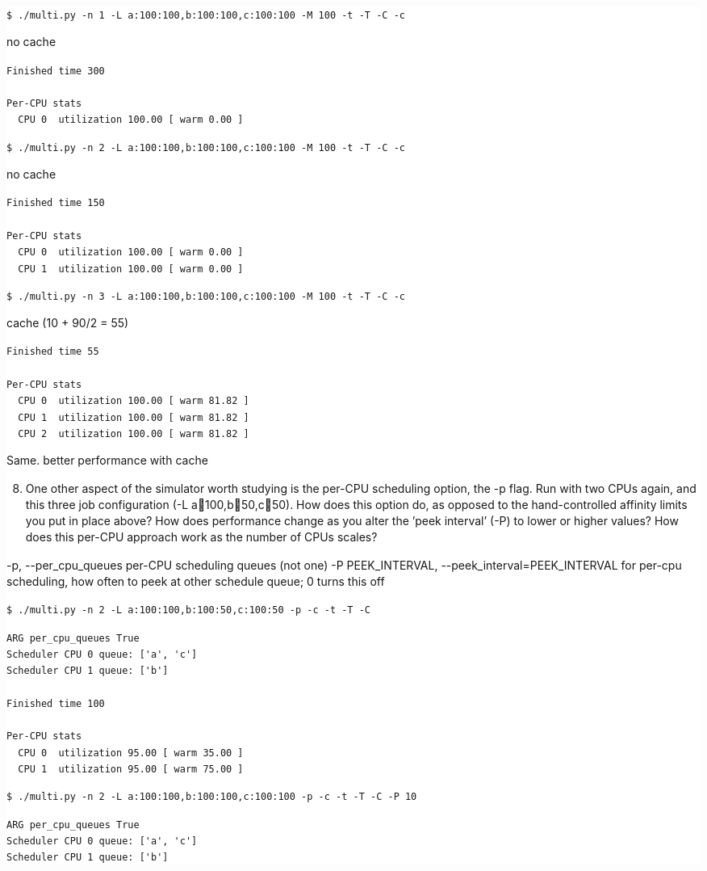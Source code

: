 ```
$ ./multi.py -n 1 -L a:100:100,b:100:100,c:100:100 -M 100 -t -T -C -c
```
no cache
```
Finished time 300

Per-CPU stats
  CPU 0  utilization 100.00 [ warm 0.00 ]
```
```
$ ./multi.py -n 2 -L a:100:100,b:100:100,c:100:100 -M 100 -t -T -C -c
```
no cache
```
Finished time 150

Per-CPU stats
  CPU 0  utilization 100.00 [ warm 0.00 ]
  CPU 1  utilization 100.00 [ warm 0.00 ]

```
```
$ ./multi.py -n 3 -L a:100:100,b:100:100,c:100:100 -M 100 -t -T -C -c
```
cache (10 + 90/2 = 55)
```
Finished time 55

Per-CPU stats
  CPU 0  utilization 100.00 [ warm 81.82 ]
  CPU 1  utilization 100.00 [ warm 81.82 ]
  CPU 2  utilization 100.00 [ warm 81.82 ]
```
Same.
better performance with cache

8. One other aspect of the simulator worth studying is the per-CPU scheduling option, the -p flag. Run with two CPUs again, and this three job configuration (-L a:100:100,b:100:50,c:100:50). How does this option do, as opposed to the hand-controlled affinity limits you put in place above? How does performance change as you alter the ’peek interval’ (-P) to lower or higher values? How does this per-CPU approach work as the number of CPUs scales?

-p, --per_cpu_queues  per-CPU scheduling queues (not one)
-P PEEK_INTERVAL, --peek_interval=PEEK_INTERVAL
for per-cpu scheduling, how often to peek at other
schedule queue; 0 turns this off

```
$ ./multi.py -n 2 -L a:100:100,b:100:50,c:100:50 -p -c -t -T -C
```
```
ARG per_cpu_queues True
Scheduler CPU 0 queue: ['a', 'c']
Scheduler CPU 1 queue: ['b']

Finished time 100

Per-CPU stats
  CPU 0  utilization 95.00 [ warm 35.00 ]
  CPU 1  utilization 95.00 [ warm 75.00 ]
```
```
$ ./multi.py -n 2 -L a:100:100,b:100:100,c:100:100 -p -c -t -T -C -P 10 
```
```
ARG per_cpu_queues True
Scheduler CPU 0 queue: ['a', 'c']
Scheduler CPU 1 queue: ['b']
```